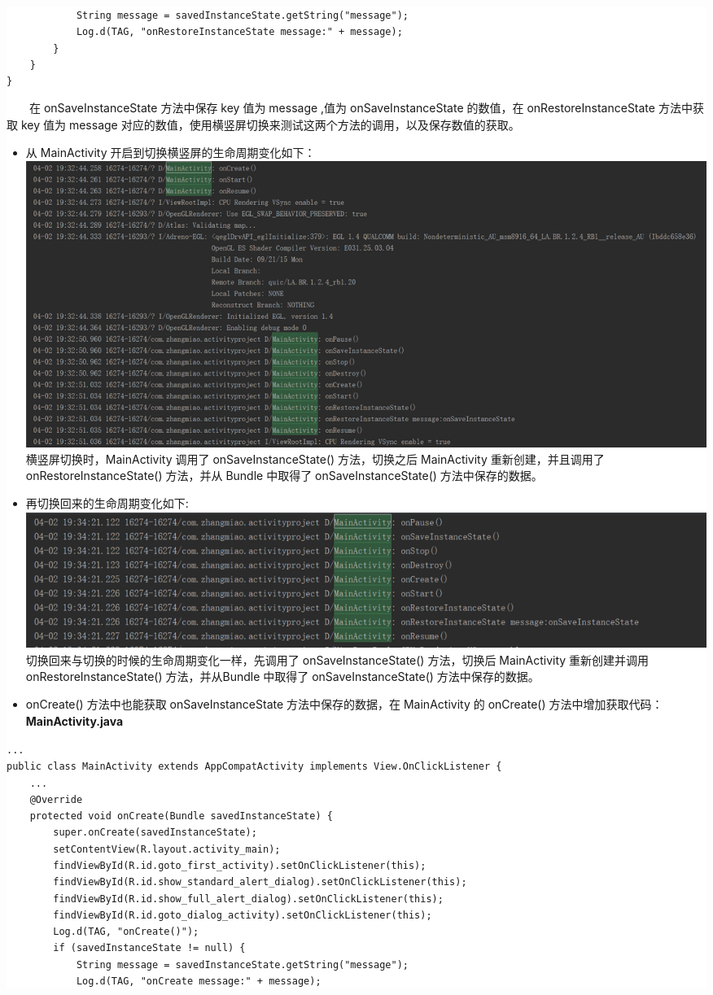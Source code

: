 ```
            String message = savedInstanceState.getString("message");
            Log.d(TAG, "onRestoreInstanceState message:" + message);
        }
    }
}
```
　　在 onSaveInstanceState 方法中保存 key 值为 message ,值为 onSaveInstanceState 的数值，在 onRestoreInstanceState 方法中获取 key 值为 message 对应的数值，使用横竖屏切换来测试这两个方法的调用，以及保存数值的获取。

* 从 MainActivity 开启到切换横竖屏的生命周期变化如下：
![](./横竖屏切换数据保存的生命周期.png)
　　横竖屏切换时，MainActivity 调用了 onSaveInstanceState() 方法，切换之后 MainActivity 重新创建，并且调用了 onRestoreInstanceState() 方法，并从 Bundle 中取得了 onSaveInstanceState() 方法中保存的数据。

* 再切换回来的生命周期变化如下:
![](./横竖屏切换数据保存切换回来的生命周期.png)
　　切换回来与切换的时候的生命周期变化一样，先调用了 onSaveInstanceState() 方法，切换后 MainActivity 重新创建并调用 onRestoreInstanceState() 方法，并从Bundle 中取得了 onSaveInstanceState() 方法中保存的数据。

* onCreate() 方法中也能获取 onSaveInstanceState 方法中保存的数据，在 MainActivity 的 onCreate() 方法中增加获取代码：
**MainActivity.java**
```
...
public class MainActivity extends AppCompatActivity implements View.OnClickListener {
	...
    @Override
    protected void onCreate(Bundle savedInstanceState) {
        super.onCreate(savedInstanceState);
        setContentView(R.layout.activity_main);
        findViewById(R.id.goto_first_activity).setOnClickListener(this);
        findViewById(R.id.show_standard_alert_dialog).setOnClickListener(this);
        findViewById(R.id.show_full_alert_dialog).setOnClickListener(this);
        findViewById(R.id.goto_dialog_activity).setOnClickListener(this);
        Log.d(TAG, "onCreate()");
        if (savedInstanceState != null) {
            String message = savedInstanceState.getString("message");
            Log.d(TAG, "onCreate message:" + message);
```